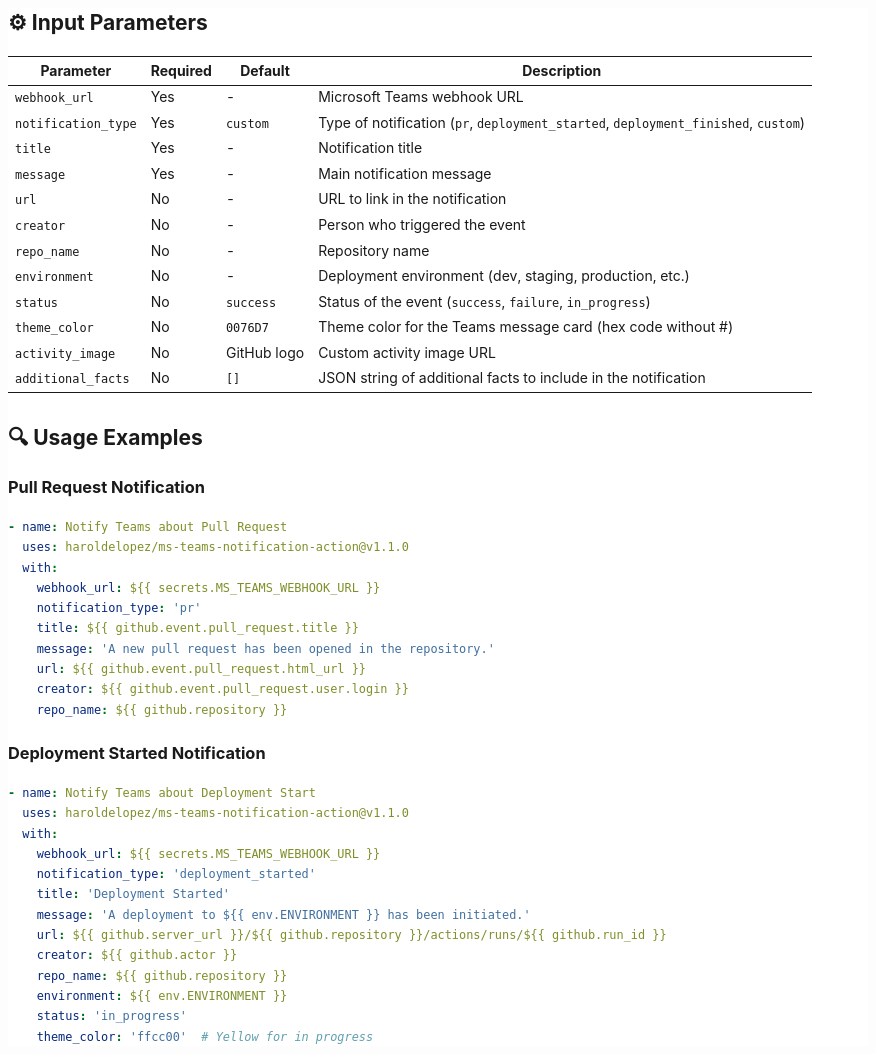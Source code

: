 ## ⚙️ Input Parameters

| Parameter | Required | Default | Description |
|-----------|----------|---------|-------------|
| `webhook_url` | Yes | - | Microsoft Teams webhook URL |
| `notification_type` | Yes | `custom` | Type of notification (`pr`, `deployment_started`, `deployment_finished`, `custom`) |
| `title` | Yes | - | Notification title |
| `message` | Yes | - | Main notification message |
| `url` | No | - | URL to link in the notification |
| `creator` | No | - | Person who triggered the event |
| `repo_name` | No | - | Repository name |
| `environment` | No | - | Deployment environment (dev, staging, production, etc.) |
| `status` | No | `success` | Status of the event (`success`, `failure`, `in_progress`) |
| `theme_color` | No | `0076D7` | Theme color for the Teams message card (hex code without #) |
| `activity_image` | No | GitHub logo | Custom activity image URL |
| `additional_facts` | No | `[]` | JSON string of additional facts to include in the notification |

## 🔍 Usage Examples

### Pull Request Notification

```yaml
- name: Notify Teams about Pull Request
  uses: haroldelopez/ms-teams-notification-action@v1.1.0
  with:
    webhook_url: ${{ secrets.MS_TEAMS_WEBHOOK_URL }}
    notification_type: 'pr'
    title: ${{ github.event.pull_request.title }}
    message: 'A new pull request has been opened in the repository.'
    url: ${{ github.event.pull_request.html_url }}
    creator: ${{ github.event.pull_request.user.login }}
    repo_name: ${{ github.repository }}
```

### Deployment Started Notification

```yaml
- name: Notify Teams about Deployment Start
  uses: haroldelopez/ms-teams-notification-action@v1.1.0
  with:
    webhook_url: ${{ secrets.MS_TEAMS_WEBHOOK_URL }}
    notification_type: 'deployment_started'
    title: 'Deployment Started'
    message: 'A deployment to ${{ env.ENVIRONMENT }} has been initiated.'
    url: ${{ github.server_url }}/${{ github.repository }}/actions/runs/${{ github.run_id }}
    creator: ${{ github.actor }}
    repo_name: ${{ github.repository }}
    environment: ${{ env.ENVIRONMENT }}
    status: 'in_progress'
    theme_color: 'ffcc00'  # Yellow for in progress
```
